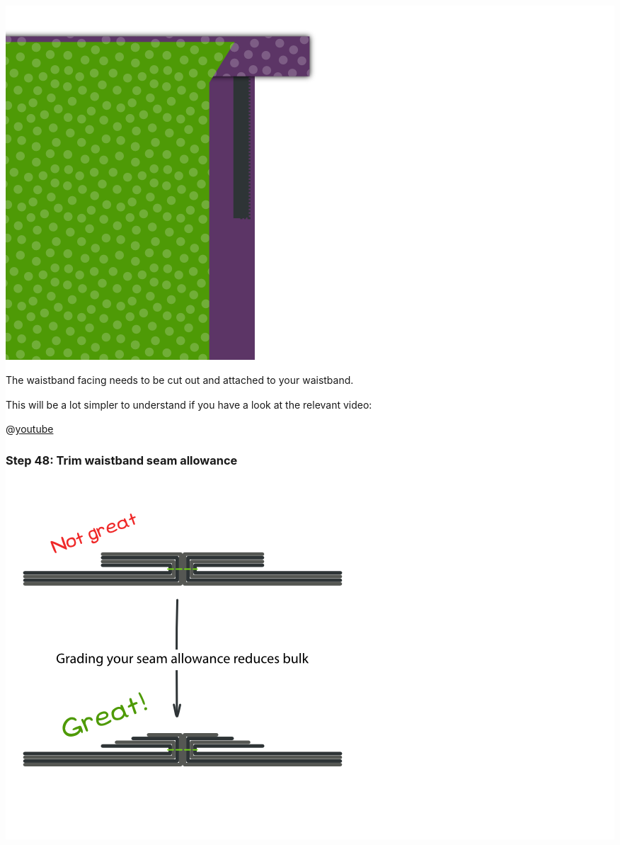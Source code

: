 ![Waistband facing](step47.png)

The waistband facing needs to be cut out and attached to your waistband.

This will be a lot simpler to understand if you have a look at the relevant video:

@[youtube](https://www.youtube.com/embed/8dLOuOtb18U?list=PL1gv5yv3DoZOcmOJf6f0YWi522VXXv-mM)

### Step 48: Trim waistband seam allowance

![Trim waistband seam allowance](step48.png)
